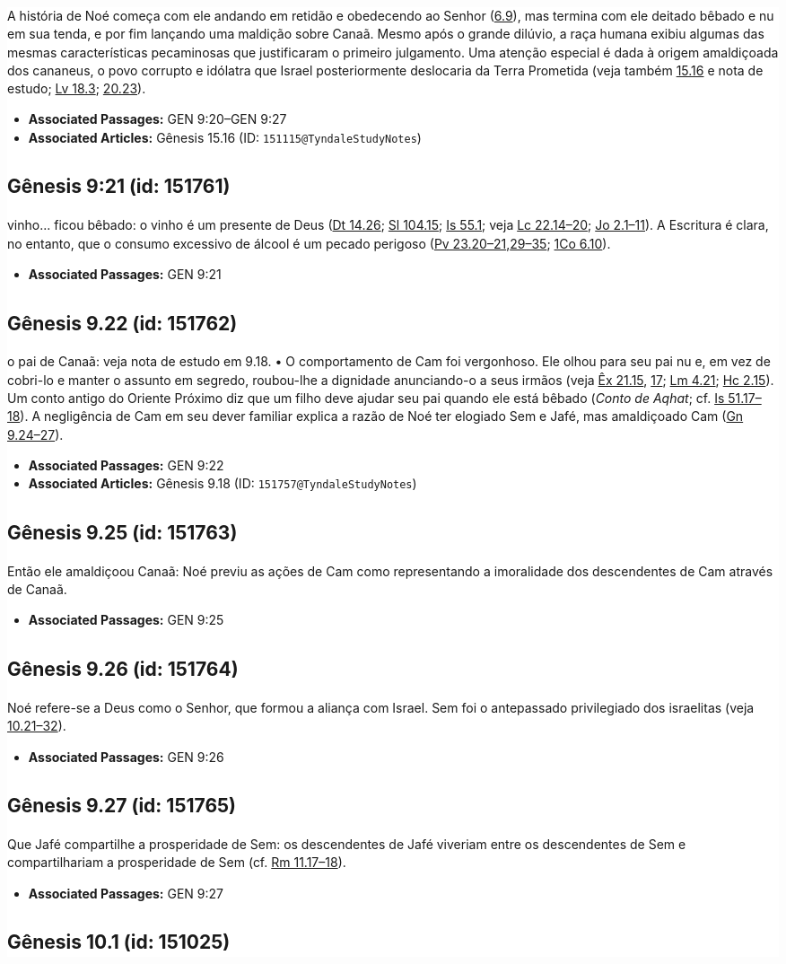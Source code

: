 A história de Noé começa com ele andando em retidão e obedecendo ao Senhor ([6\.9](https://ref.ly/Gen6:9)), mas termina com ele deitado bêbado e nu em sua tenda, e por fim lançando uma maldição sobre Canaã. Mesmo após o grande dilúvio, a raça humana exibiu algumas das mesmas características pecaminosas que justificaram o primeiro julgamento. Uma atenção especial é dada à origem amaldiçoada dos cananeus, o povo corrupto e idólatra que Israel posteriormente deslocaria da Terra Prometida (veja também [15\.16](https://ref.ly/Gen15:16) e nota de estudo; [Lv 18\.3](https://ref.ly/Lev18:3); [20\.23](https://ref.ly/Lev20:23)).

* **Associated Passages:** GEN 9:20–GEN 9:27
* **Associated Articles:** Gênesis 15.16 (ID: `151115@TyndaleStudyNotes`)

## Gênesis 9:21 (id: 151761)

vinho... ficou bêbado: o vinho é um presente de Deus ([Dt 14\.26](https://ref.ly/Deut14:26); [Sl 104\.15](https://ref.ly/Ps104:15); [Is 55\.1](https://ref.ly/Isa55:1); veja [Lc 22\.14–20](https://ref.ly/Luke22:14-Luke22:20); [Jo 2\.1–11](https://ref.ly/John2:1-John2:11)). A Escritura é clara, no entanto, que o consumo excessivo de álcool é um pecado perigoso ([Pv 23\.20–21](https://ref.ly/Prov23:20-Prov23:21),[29–35](https://ref.ly/Prov23:29-Prov23:35); [1Co 6\.10](https://ref.ly/1Cor6:10)).

* **Associated Passages:** GEN 9:21

## Gênesis 9.22 (id: 151762)

o pai de Canaã: veja nota de estudo em 9\.18. • O comportamento de Cam foi vergonhoso. Ele olhou para seu pai nu e, em vez de cobri\-lo e manter o assunto em segredo, roubou\-lhe a dignidade anunciando\-o a seus irmãos (veja [Êx 21\.15](https://ref.ly/Exod21:15), [17](https://ref.ly/Exod21:17); [Lm 4\.21](https://ref.ly/Lam4:21); [Hc 2\.15](https://ref.ly/Hab2:15)). Um conto antigo do Oriente Próximo diz que um filho deve ajudar seu pai quando ele está bêbado (*Conto de Aqhat*; cf. [Is 51\.17–18](https://ref.ly/Isa51:17-Isa51:18)). A negligência de Cam em seu dever familiar explica a razão de Noé ter elogiado Sem e Jafé, mas amaldiçoado Cam ([Gn 9\.24–27](https://ref.ly/Gen9:24-Gen9:27)).

* **Associated Passages:** GEN 9:22
* **Associated Articles:** Gênesis 9.18 (ID: `151757@TyndaleStudyNotes`)

## Gênesis 9.25 (id: 151763)

Então ele amaldiçoou Canaã: Noé previu as ações de Cam como representando a imoralidade dos descendentes de Cam através de Canaã.

* **Associated Passages:** GEN 9:25

## Gênesis 9.26 (id: 151764)

Noé refere\-se a Deus como o Senhor, que formou a aliança com Israel. Sem foi o antepassado privilegiado dos israelitas (veja [10\.21–32](https://ref.ly/Gen10:21-Gen10:32)).

* **Associated Passages:** GEN 9:26

## Gênesis 9.27 (id: 151765)

Que Jafé compartilhe a prosperidade de Sem: os descendentes de Jafé viveriam entre os descendentes de Sem e compartilhariam a prosperidade de Sem (cf. [Rm 11\.17–18](https://ref.ly/Rom11:17-Rom11:18)).

* **Associated Passages:** GEN 9:27

## Gênesis 10.1 (id: 151025)

